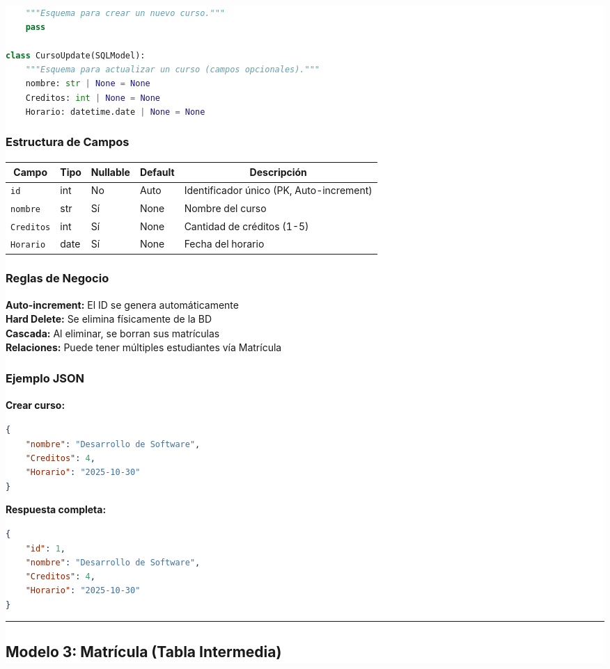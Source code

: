 ```python
    """Esquema para crear un nuevo curso."""
    pass

class CursoUpdate(SQLModel):
    """Esquema para actualizar un curso (campos opcionales)."""
    nombre: str | None = None
    Creditos: int | None = None
    Horario: datetime.date | None = None
```

### Estructura de Campos

| Campo | Tipo | Nullable | Default | Descripción |
|-------|------|----------|---------|-------------|
| `id` | int | No | Auto | Identificador único (PK, Auto-increment) |
| `nombre` | str | Sí | None | Nombre del curso |
| `Creditos` | int | Sí | None | Cantidad de créditos (1-5) |
| `Horario` | date | Sí | None | Fecha del horario |

### Reglas de Negocio

**Auto-increment:** El ID se genera automáticamente  
**Hard Delete:** Se elimina físicamente de la BD  
**Cascada:** Al eliminar, se borran sus matrículas  
**Relaciones:** Puede tener múltiples estudiantes vía Matrícula  

### Ejemplo JSON

**Crear curso:**
```json
{
    "nombre": "Desarrollo de Software",
    "Creditos": 4,
    "Horario": "2025-10-30"
}
```

**Respuesta completa:**
```json
{
    "id": 1,
    "nombre": "Desarrollo de Software",
    "Creditos": 4,
    "Horario": "2025-10-30"
}
```

---

## Modelo 3: Matrícula (Tabla Intermedia)
